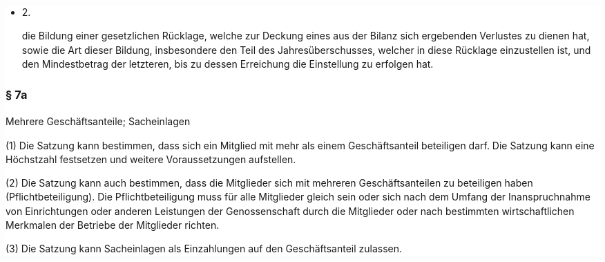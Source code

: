   - 2\.
    
    <div style="">
    
    die Bildung einer gesetzlichen Rücklage, welche zur Deckung eines
    aus der Bilanz sich ergebenden Verlustes zu dienen hat, sowie die
    Art dieser Bildung, insbesondere den Teil des Jahresüberschusses,
    welcher in diese Rücklage einzustellen ist, und den Mindestbetrag
    der letzteren, bis zu dessen Erreichung die Einstellung zu erfolgen
    hat.
    
    </div>

</div>

</div>

</div>

</div>

<span id="BJNR000550889BJNE000903377.html"></span>

### § 7a  
Mehrere Geschäftsanteile; Sacheinlagen

<div>

<div class="jnhtml">

<div>

<div class="jurAbsatz">

(1) Die Satzung kann bestimmen, dass sich ein Mitglied mit mehr als
einem Geschäftsanteil beteiligen darf. Die Satzung kann eine Höchstzahl
festsetzen und weitere Voraussetzungen aufstellen.

</div>

<div class="jurAbsatz">

(2) Die Satzung kann auch bestimmen, dass die Mitglieder sich mit
mehreren Geschäftsanteilen zu beteiligen haben (Pflichtbeteiligung). Die
Pflichtbeteiligung muss für alle Mitglieder gleich sein oder sich nach
dem Umfang der Inanspruchnahme von Einrichtungen oder anderen Leistungen
der Genossenschaft durch die Mitglieder oder nach bestimmten
wirtschaftlichen Merkmalen der Betriebe der Mitglieder richten.

</div>

<div class="jurAbsatz">

(3) Die Satzung kann Sacheinlagen als Einzahlungen auf den
Geschäftsanteil zulassen.

</div>

</div>

</div>
